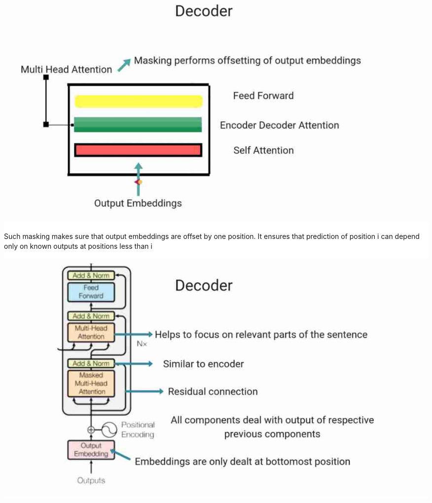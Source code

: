 ![](https://raw.githubusercontent.com/prajjwal1/blog/master/images/transformer/decoder.jpeg)

Such masking makes sure that output embeddings are offset by one position. It ensures that prediction of position i can depend only on known outputs at positions less than i

![](https://raw.githubusercontent.com/prajjwal1/blog/master/images/transformer/decoder_details.jpeg)
